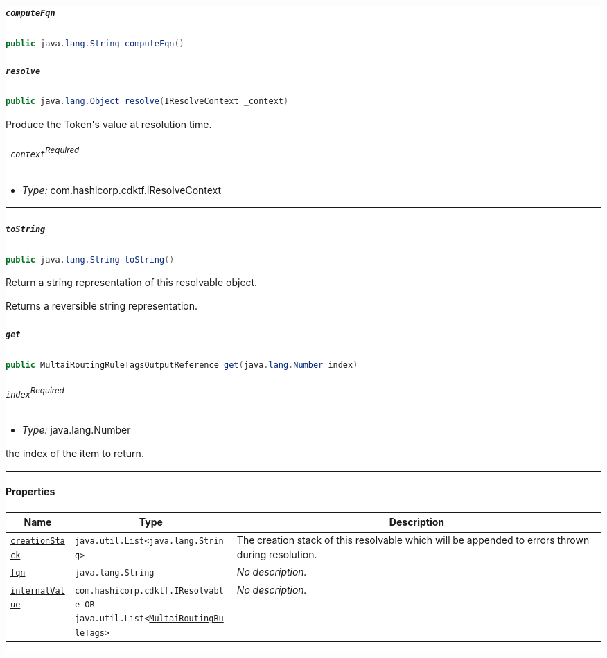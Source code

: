
##### `computeFqn` <a name="computeFqn" id="@cdktf/provider-spotinst.multaiRoutingRule.MultaiRoutingRuleTagsList.computeFqn"></a>

```java
public java.lang.String computeFqn()
```

##### `resolve` <a name="resolve" id="@cdktf/provider-spotinst.multaiRoutingRule.MultaiRoutingRuleTagsList.resolve"></a>

```java
public java.lang.Object resolve(IResolveContext _context)
```

Produce the Token's value at resolution time.

###### `_context`<sup>Required</sup> <a name="_context" id="@cdktf/provider-spotinst.multaiRoutingRule.MultaiRoutingRuleTagsList.resolve.parameter._context"></a>

- *Type:* com.hashicorp.cdktf.IResolveContext

---

##### `toString` <a name="toString" id="@cdktf/provider-spotinst.multaiRoutingRule.MultaiRoutingRuleTagsList.toString"></a>

```java
public java.lang.String toString()
```

Return a string representation of this resolvable object.

Returns a reversible string representation.

##### `get` <a name="get" id="@cdktf/provider-spotinst.multaiRoutingRule.MultaiRoutingRuleTagsList.get"></a>

```java
public MultaiRoutingRuleTagsOutputReference get(java.lang.Number index)
```

###### `index`<sup>Required</sup> <a name="index" id="@cdktf/provider-spotinst.multaiRoutingRule.MultaiRoutingRuleTagsList.get.parameter.index"></a>

- *Type:* java.lang.Number

the index of the item to return.

---


#### Properties <a name="Properties" id="Properties"></a>

| **Name** | **Type** | **Description** |
| --- | --- | --- |
| <code><a href="#@cdktf/provider-spotinst.multaiRoutingRule.MultaiRoutingRuleTagsList.property.creationStack">creationStack</a></code> | <code>java.util.List<java.lang.String></code> | The creation stack of this resolvable which will be appended to errors thrown during resolution. |
| <code><a href="#@cdktf/provider-spotinst.multaiRoutingRule.MultaiRoutingRuleTagsList.property.fqn">fqn</a></code> | <code>java.lang.String</code> | *No description.* |
| <code><a href="#@cdktf/provider-spotinst.multaiRoutingRule.MultaiRoutingRuleTagsList.property.internalValue">internalValue</a></code> | <code>com.hashicorp.cdktf.IResolvable OR java.util.List<<a href="#@cdktf/provider-spotinst.multaiRoutingRule.MultaiRoutingRuleTags">MultaiRoutingRuleTags</a>></code> | *No description.* |

---
